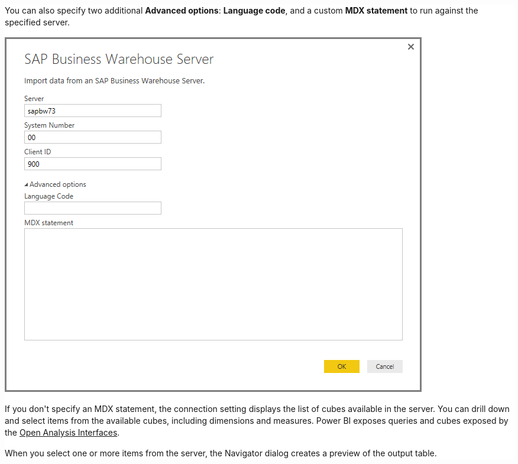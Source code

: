 You can also specify two additional **Advanced options**: **Language code**, and a custom **MDX statement** to run against the specified server.

![additional connection information](media/desktop-sap-bw-connector/sap_bw_4a.png)

If you don't specify an MDX statement, the connection setting displays the list of cubes available in the server. You can drill down and select items from the available cubes, including dimensions and measures. Power BI exposes queries and cubes exposed by the [Open Analysis Interfaces](https://help.sap.com/saphelp_nw70/helpdata/en/d9/ed8c3c59021315e10000000a114084/content.htm).

When you select one or more items from the server, the Navigator dialog creates a preview of the output table.

